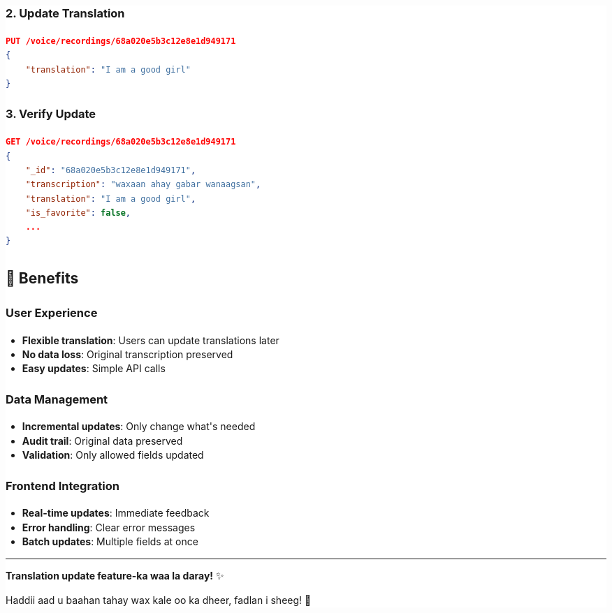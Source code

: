 ### **2. Update Translation**
```json
PUT /voice/recordings/68a020e5b3c12e8e1d949171
{
    "translation": "I am a good girl"
}
```

### **3. Verify Update**
```json
GET /voice/recordings/68a020e5b3c12e8e1d949171
{
    "_id": "68a020e5b3c12e8e1d949171",
    "transcription": "waxaan ahay gabar wanaagsan",
    "translation": "I am a good girl",
    "is_favorite": false,
    ...
}
```

## 🎉 **Benefits**

### **User Experience**
- **Flexible translation**: Users can update translations later
- **No data loss**: Original transcription preserved
- **Easy updates**: Simple API calls

### **Data Management**
- **Incremental updates**: Only change what's needed
- **Audit trail**: Original data preserved
- **Validation**: Only allowed fields updated

### **Frontend Integration**
- **Real-time updates**: Immediate feedback
- **Error handling**: Clear error messages
- **Batch updates**: Multiple fields at once

---

**Translation update feature-ka waa la daray!** ✨

Haddii aad u baahan tahay wax kale oo ka dheer, fadlan i sheeg! 🚀
